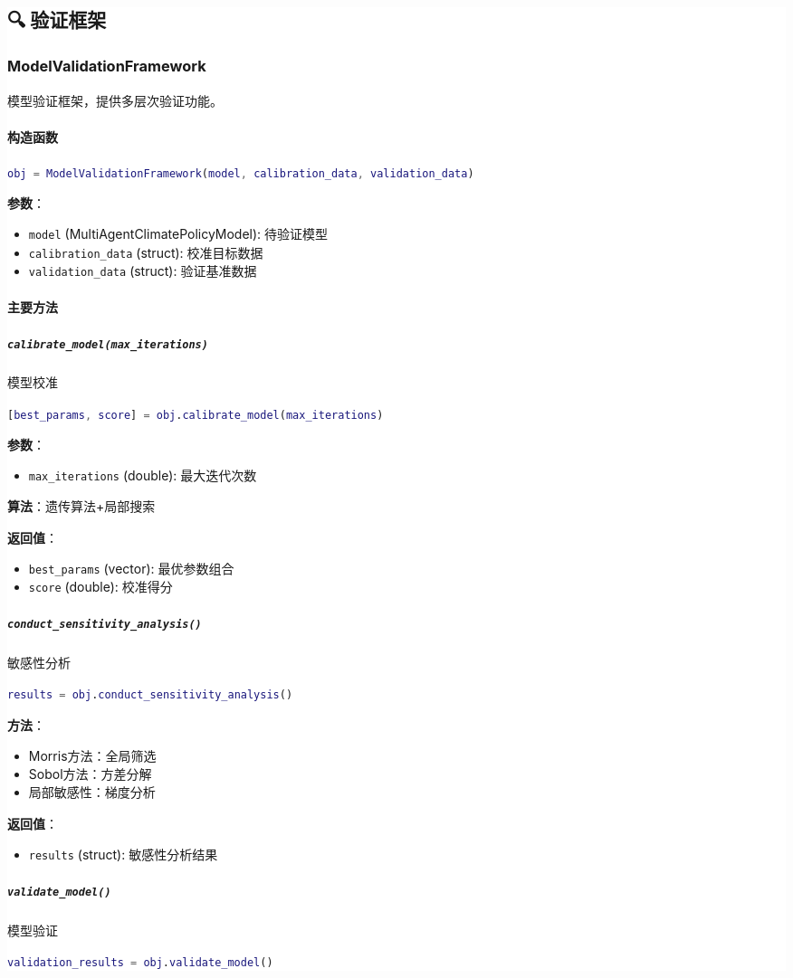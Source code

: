 
## 🔍 验证框架

### ModelValidationFramework

模型验证框架，提供多层次验证功能。

#### 构造函数
```matlab
obj = ModelValidationFramework(model, calibration_data, validation_data)
```

**参数**：
- `model` (MultiAgentClimatePolicyModel): 待验证模型
- `calibration_data` (struct): 校准目标数据
- `validation_data` (struct): 验证基准数据

#### 主要方法

##### `calibrate_model(max_iterations)`
模型校准

```matlab
[best_params, score] = obj.calibrate_model(max_iterations)
```

**参数**：
- `max_iterations` (double): 最大迭代次数

**算法**：遗传算法+局部搜索

**返回值**：
- `best_params` (vector): 最优参数组合
- `score` (double): 校准得分

##### `conduct_sensitivity_analysis()`
敏感性分析

```matlab
results = obj.conduct_sensitivity_analysis()
```

**方法**：
- Morris方法：全局筛选
- Sobol方法：方差分解
- 局部敏感性：梯度分析

**返回值**：
- `results` (struct): 敏感性分析结果

##### `validate_model()`
模型验证

```matlab
validation_results = obj.validate_model()
```
